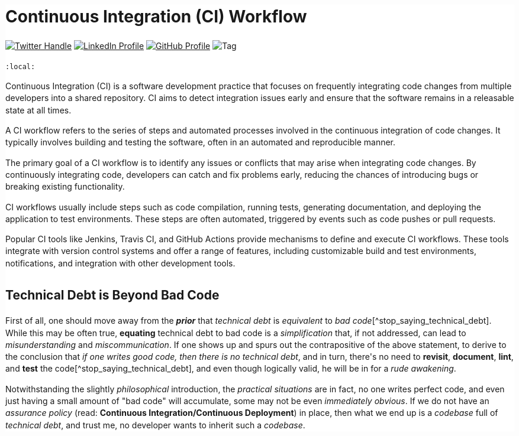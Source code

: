 # Continuous Integration (CI) Workflow

[![Twitter Handle](https://img.shields.io/badge/Twitter-@gaohongnan-blue?style=social&logo=twitter)](https://twitter.com/gaohongnan)
[![LinkedIn Profile](https://img.shields.io/badge/@gaohongnan-blue?style=social&logo=linkedin)](https://linkedin.com/in/gao-hongnan)
[![GitHub Profile](https://img.shields.io/badge/GitHub-gao--hongnan-lightgrey?style=social&logo=github)](https://github.com/gao-hongnan)
![Tag](https://img.shields.io/badge/Tag-Brain_Dump-red)

```{contents}
:local:
```

Continuous Integration (CI) is a software development practice that focuses on
frequently integrating code changes from multiple developers into a shared
repository. CI aims to detect integration issues early and ensure that the
software remains in a releasable state at all times.

A CI workflow refers to the series of steps and automated processes involved in
the continuous integration of code changes. It typically involves building and
testing the software, often in an automated and reproducible manner.

The primary goal of a CI workflow is to identify any issues or conflicts that
may arise when integrating code changes. By continuously integrating code,
developers can catch and fix problems early, reducing the chances of introducing
bugs or breaking existing functionality.

CI workflows usually include steps such as code compilation, running tests,
generating documentation, and deploying the application to test environments.
These steps are often automated, triggered by events such as code pushes or pull
requests.

Popular CI tools like Jenkins, Travis CI, and GitHub Actions provide mechanisms
to define and execute CI workflows. These tools integrate with version control
systems and offer a range of features, including customizable build and test
environments, notifications, and integration with other development tools.

## Technical Debt is Beyond Bad Code

First of all, one should move away from the **_prior_** that _technical debt_ is
_equivalent_ to _bad code_[^stop_saying_technical_debt]. While this may be often
true, **equating** technical debt to bad code is a _simplification_ that, if not
addressed, can lead to _misunderstanding_ and _miscommunication_. If one shows
up and spurs out the contrapositive of the above statement, to derive to the
conclusion that _if one writes good code, then there is no technical debt_, and
in turn, there's no need to **revisit**, **document**, **lint**, and **test**
the code[^stop_saying_technical_debt], and even though logically valid, he will
be in for a _rude awakening_.

Notwithstanding the slightly _philosophical_ introduction, the _practical
situations_ are in fact, no one writes perfect code, and even just having a
small amount of "bad code" will accumulate, some may not be even _immediately
obvious_. If we do not have an _assurance policy_ (read: **Continuous
Integration/Continuous Deployment**) in place, then what we end up is a
_codebase_ full of _technical debt_, and trust me, no developer wants to inherit
such a _codebase_.

